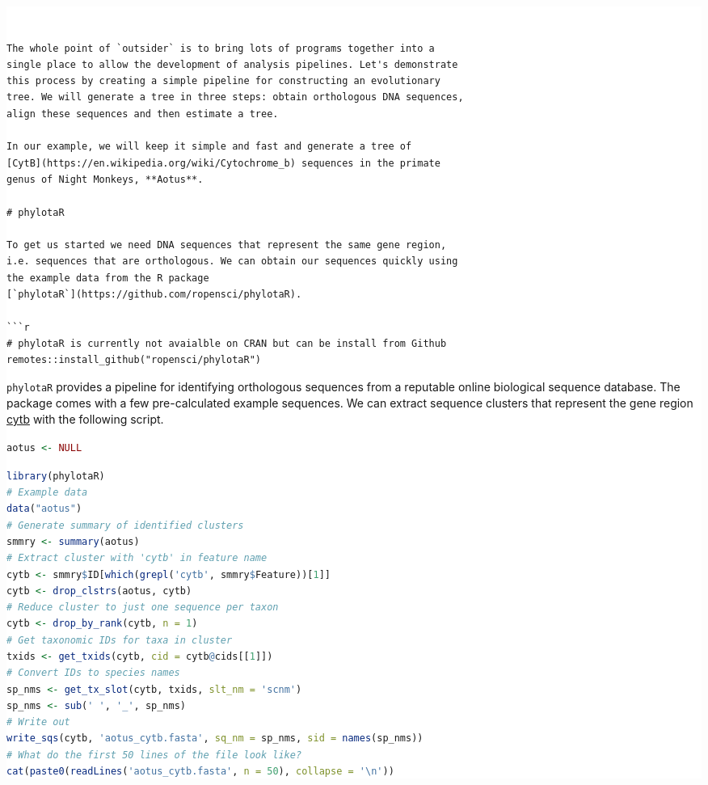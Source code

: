 ```{r available, echo=FALSE, results='asis'}


The whole point of `outsider` is to bring lots of programs together into a
single place to allow the development of analysis pipelines. Let's demonstrate
this process by creating a simple pipeline for constructing an evolutionary
tree. We will generate a tree in three steps: obtain orthologous DNA sequences,
align these sequences and then estimate a tree.

In our example, we will keep it simple and fast and generate a tree of
[CytB](https://en.wikipedia.org/wiki/Cytochrome_b) sequences in the primate
genus of Night Monkeys, **Aotus**.

# phylotaR

To get us started we need DNA sequences that represent the same gene region,
i.e. sequences that are orthologous. We can obtain our sequences quickly using
the example data from the R package
[`phylotaR`](https://github.com/ropensci/phylotaR).

```r
# phylotaR is currently not avaialble on CRAN but can be install from Github
remotes::install_github("ropensci/phylotaR")
```

`phylotaR` provides a pipeline for identifying orthologous sequences from a
reputable online biological sequence database. The package comes with a few
pre-calculated example sequences. We can extract sequence clusters that
represent the gene region [cytb](https://en.wikipedia.org/wiki/Cytochrome_b)
with the following script.


```r
aotus <- NULL
```

```r
library(phylotaR)
# Example data
data("aotus")
# Generate summary of identified clusters
smmry <- summary(aotus)
# Extract cluster with 'cytb' in feature name
cytb <- smmry$ID[which(grepl('cytb', smmry$Feature))[1]]
cytb <- drop_clstrs(aotus, cytb)
# Reduce cluster to just one sequence per taxon
cytb <- drop_by_rank(cytb, n = 1)
# Get taxonomic IDs for taxa in cluster
txids <- get_txids(cytb, cid = cytb@cids[[1]])
# Convert IDs to species names
sp_nms <- get_tx_slot(cytb, txids, slt_nm = 'scnm')
sp_nms <- sub(' ', '_', sp_nms)
# Write out
write_sqs(cytb, 'aotus_cytb.fasta', sq_nm = sp_nms, sid = names(sp_nms))
# What do the first 50 lines of the file look like?
cat(paste0(readLines('aotus_cytb.fasta', n = 50), collapse = '\n'))
```
